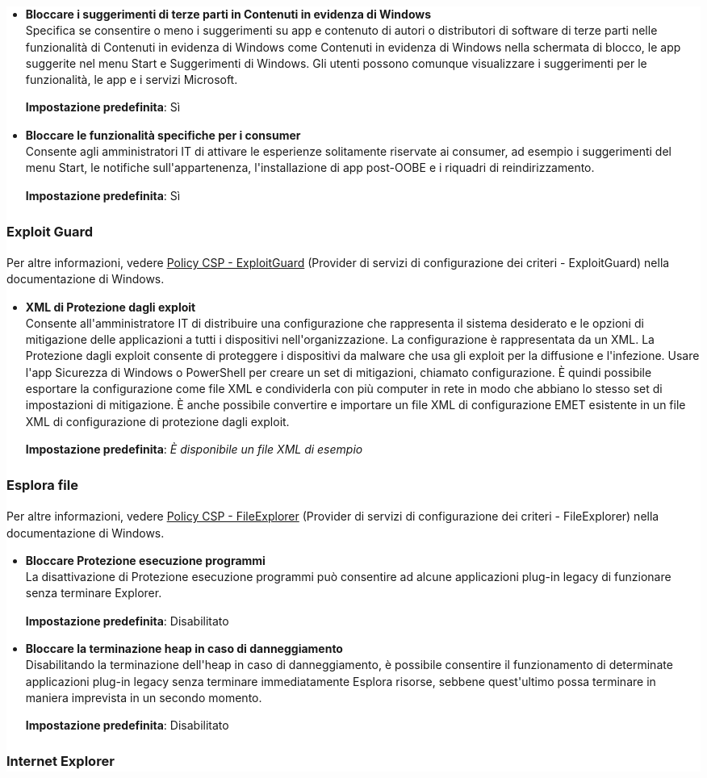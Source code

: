   - **Bloccare i suggerimenti di terze parti in Contenuti in evidenza di Windows**  
    Specifica se consentire o meno i suggerimenti su app e contenuto di autori o distributori di software di terze parti nelle funzionalità di Contenuti in evidenza di Windows come Contenuti in evidenza di Windows nella schermata di blocco, le app suggerite nel menu Start e Suggerimenti di Windows. Gli utenti possono comunque visualizzare i suggerimenti per le funzionalità, le app e i servizi Microsoft.
      
    **Impostazione predefinita**: Sì  
  - **Bloccare le funzionalità specifiche per i consumer**  
    Consente agli amministratori IT di attivare le esperienze solitamente riservate ai consumer, ad esempio i suggerimenti del menu Start, le notifiche sull'appartenenza, l'installazione di app post-OOBE e i riquadri di reindirizzamento.
    
    **Impostazione predefinita**: Sì  


### <a name="exploit-guard"></a>Exploit Guard  

Per altre informazioni, vedere [Policy CSP - ExploitGuard](https://docs.microsoft.com/windows/client-management/mdm/policy-csp-exploitguard) (Provider di servizi di configurazione dei criteri - ExploitGuard) nella documentazione di Windows.  

- **XML di Protezione dagli exploit**  
  Consente all'amministratore IT di distribuire una configurazione che rappresenta il sistema desiderato e le opzioni di mitigazione delle applicazioni a tutti i dispositivi nell'organizzazione. La configurazione è rappresentata da un XML. La Protezione dagli exploit consente di proteggere i dispositivi da malware che usa gli exploit per la diffusione e l'infezione. Usare l'app Sicurezza di Windows o PowerShell per creare un set di mitigazioni, chiamato configurazione. È quindi possibile esportare la configurazione come file XML e condividerla con più computer in rete in modo che abbiano lo stesso set di impostazioni di mitigazione. È anche possibile convertire e importare un file XML di configurazione EMET esistente in un file XML di configurazione di protezione dagli exploit.
  
  **Impostazione predefinita**: *È disponibile un file XML di esempio* 
 
### <a name="file-explorer"></a>Esplora file  

Per altre informazioni, vedere [Policy CSP - FileExplorer](https://docs.microsoft.com/windows/client-management/mdm/policy-csp-fileexplorer) (Provider di servizi di configurazione dei criteri - FileExplorer) nella documentazione di Windows.  

- **Bloccare Protezione esecuzione programmi**  
  La disattivazione di Protezione esecuzione programmi può consentire ad alcune applicazioni plug-in legacy di funzionare senza terminare Explorer.
  
  **Impostazione predefinita**: Disabilitato  
   
- **Bloccare la terminazione heap in caso di danneggiamento**  
  Disabilitando la terminazione dell'heap in caso di danneggiamento, è possibile consentire il funzionamento di determinate applicazioni plug-in legacy senza terminare immediatamente Esplora risorse, sebbene quest'ultimo possa terminare in maniera imprevista in un secondo momento.
  
  **Impostazione predefinita**: Disabilitato  
    

### <a name="internet-explorer"></a>Internet Explorer  
